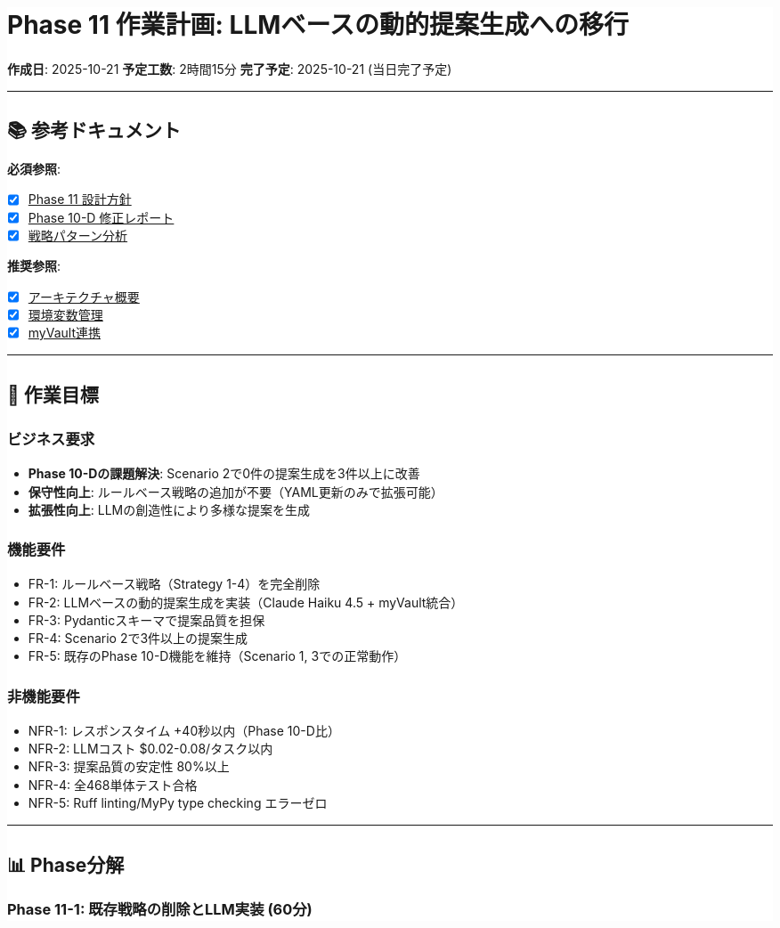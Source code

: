 # Phase 11 作業計画: LLMベースの動的提案生成への移行

**作成日**: 2025-10-21
**予定工数**: 2時間15分
**完了予定**: 2025-10-21 (当日完了予定)

---

## 📚 参考ドキュメント

**必須参照**:
- [x] [Phase 11 設計方針](./phase-11-design-policy.md)
- [x] [Phase 10-D 修正レポート](./phase-10d-fix-report.md)
- [x] [戦略パターン分析](./strategy-pattern-analysis.md)

**推奨参照**:
- [x] [アーキテクチャ概要](../../docs/design/architecture-overview.md)
- [x] [環境変数管理](../../docs/design/environment-variables.md)
- [x] [myVault連携](../../docs/design/myvault-integration.md)

---

## 🎯 作業目標

### ビジネス要求
- **Phase 10-Dの課題解決**: Scenario 2で0件の提案生成を3件以上に改善
- **保守性向上**: ルールベース戦略の追加が不要（YAML更新のみで拡張可能）
- **拡張性向上**: LLMの創造性により多様な提案を生成

### 機能要件
- FR-1: ルールベース戦略（Strategy 1-4）を完全削除
- FR-2: LLMベースの動的提案生成を実装（Claude Haiku 4.5 + myVault統合）
- FR-3: Pydanticスキーマで提案品質を担保
- FR-4: Scenario 2で3件以上の提案生成
- FR-5: 既存のPhase 10-D機能を維持（Scenario 1, 3での正常動作）

### 非機能要件
- NFR-1: レスポンスタイム +40秒以内（Phase 10-D比）
- NFR-2: LLMコスト $0.02-0.08/タスク以内
- NFR-3: 提案品質の安定性 80%以上
- NFR-4: 全468単体テスト合格
- NFR-5: Ruff linting/MyPy type checking エラーゼロ

---

## 📊 Phase分解

### Phase 11-1: 既存戦略の削除とLLM実装 (60分)
